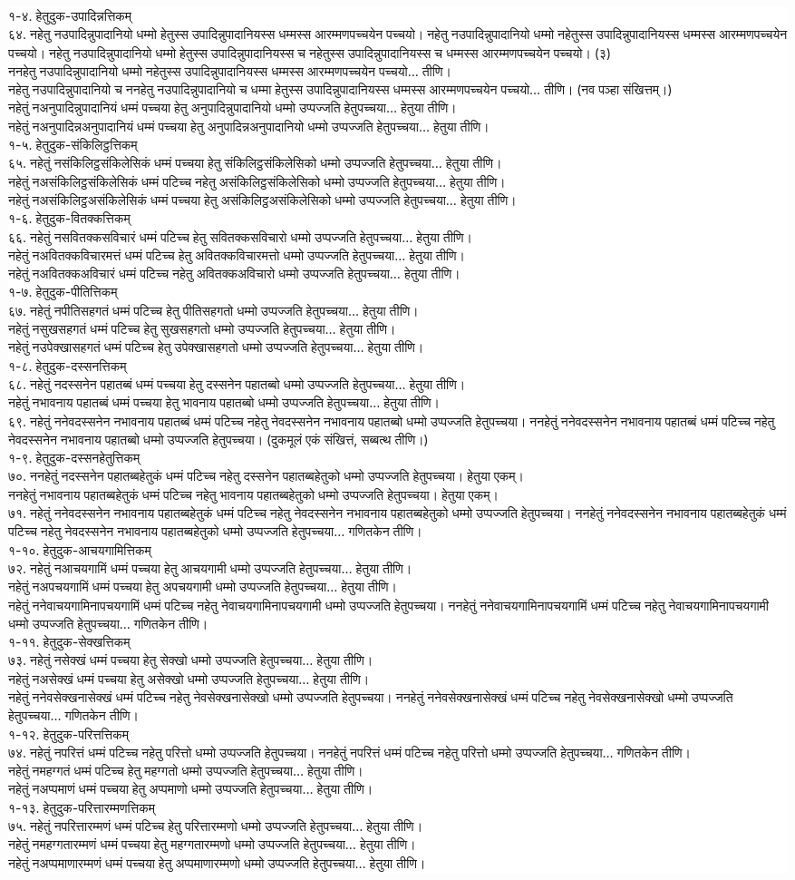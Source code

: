 १-४. हेतुदुक-उपादिन्नत्तिकम्  
६४. नहेतु नउपादिन्नुपादानियो धम्मो हेतुस्स उपादिन्नुपादानियस्स धम्मस्स आरम्मणपच्चयेन पच्चयो। नहेतु नउपादिन्नुपादानियो धम्मो नहेतुस्स उपादिन्नुपादानियस्स धम्मस्स आरम्मणपच्चयेन पच्चयो। नहेतु नउपादिन्नुपादानियो धम्मो हेतुस्स उपादिन्नुपादानियस्स च नहेतुस्स उपादिन्नुपादानियस्स च धम्मस्स आरम्मणपच्चयेन पच्चयो। (३)  
ननहेतु नउपादिन्नुपादानियो धम्मो नहेतुस्स उपादिन्नुपादानियस्स धम्मस्स आरम्मणपच्चयेन पच्चयो… तीणि।  
नहेतु नउपादिन्नुपादानियो च ननहेतु नउपादिन्नुपादानियो च धम्मा हेतुस्स उपादिन्नुपादानियस्स धम्मस्स आरम्मणपच्चयेन पच्चयो… तीणि। (नव पञ्हा संखित्तम्।)  
नहेतुं नअनुपादिन्नुपादानियं धम्मं पच्चया हेतु अनुपादिन्नुपादानियो धम्मो उप्पज्जति हेतुपच्चया… हेतुया तीणि।  
नहेतुं नअनुपादिन्नअनुपादानियं धम्मं पच्चया हेतु अनुपादिन्नअनुपादानियो धम्मो उप्पज्जति हेतुपच्चया… हेतुया तीणि।  
१-५. हेतुदुक-संकिलिट्ठत्तिकम्  
६५. नहेतुं नसंकिलिट्ठसंकिलेसिकं धम्मं पच्चया हेतु संकिलिट्ठसंकिलेसिको धम्मो उप्पज्जति हेतुपच्चया… हेतुया तीणि।  
नहेतुं नअसंकिलिट्ठसंकिलेसिकं धम्मं पटिच्च नहेतु असंकिलिट्ठसंकिलेसिको धम्मो उप्पज्जति हेतुपच्चया… हेतुया तीणि।  
नहेतुं नअसंकिलिट्ठअसंकिलेसिकं धम्मं पच्चया हेतु असंकिलिट्ठअसंकिलेसिको धम्मो उप्पज्जति हेतुपच्चया… हेतुया तीणि।  
१-६. हेतुदुक-वितक्कत्तिकम्  
६६. नहेतुं नसवितक्कसविचारं धम्मं पटिच्च हेतु सवितक्कसविचारो धम्मो उप्पज्जति हेतुपच्चया… हेतुया तीणि।  
नहेतुं नअवितक्कविचारमत्तं धम्मं पटिच्च हेतु अवितक्कविचारमत्तो धम्मो उप्पज्जति हेतुपच्चया… हेतुया तीणि।  
नहेतुं नअवितक्कअविचारं धम्मं पटिच्च नहेतु अवितक्कअविचारो धम्मो उप्पज्जति हेतुपच्चया… हेतुया तीणि।  
१-७. हेतुदुक-पीतित्तिकम्  
६७. नहेतुं नपीतिसहगतं धम्मं पटिच्च हेतु पीतिसहगतो धम्मो उप्पज्जति हेतुपच्चया… हेतुया तीणि।  
नहेतुं नसुखसहगतं धम्मं पटिच्च हेतु सुखसहगतो धम्मो उप्पज्जति हेतुपच्चया… हेतुया तीणि।  
नहेतुं नउपेक्खासहगतं धम्मं पटिच्च हेतु उपेक्खासहगतो धम्मो उप्पज्जति हेतुपच्चया… हेतुया तीणि।  
१-८. हेतुदुक-दस्सनत्तिकम्  
६८. नहेतुं नदस्सनेन पहातब्बं धम्मं पच्चया हेतु दस्सनेन पहातब्बो धम्मो उप्पज्जति हेतुपच्चया… हेतुया तीणि।  
नहेतुं नभावनाय पहातब्बं धम्मं पच्चया हेतु भावनाय पहातब्बो धम्मो उप्पज्जति हेतुपच्चया… हेतुया तीणि।  
६९. नहेतुं ननेवदस्सनेन नभावनाय पहातब्बं धम्मं पटिच्च नहेतु नेवदस्सनेन नभावनाय पहातब्बो धम्मो उप्पज्जति हेतुपच्चया। ननहेतुं ननेवदस्सनेन नभावनाय पहातब्बं धम्मं पटिच्च नहेतु नेवदस्सनेन नभावनाय पहातब्बो धम्मो उप्पज्जति हेतुपच्चया। (दुकमूलं एकं संखित्तं, सब्बत्थ तीणि।)  
१-९. हेतुदुक-दस्सनहेतुत्तिकम्  
७०. ननहेतुं नदस्सनेन पहातब्बहेतुकं धम्मं पटिच्च नहेतु दस्सनेन पहातब्बहेतुको धम्मो उप्पज्जति हेतुपच्चया। हेतुया एकम्।  
ननहेतुं नभावनाय पहातब्बहेतुकं धम्मं पटिच्च नहेतु भावनाय पहातब्बहेतुको धम्मो उप्पज्जति हेतुपच्चया। हेतुया एकम्।  
७१. नहेतुं ननेवदस्सनेन नभावनाय पहातब्बहेतुकं धम्मं पटिच्च नहेतु नेवदस्सनेन नभावनाय पहातब्बहेतुको धम्मो उप्पज्जति हेतुपच्चया। ननहेतुं ननेवदस्सनेन नभावनाय पहातब्बहेतुकं धम्मं पटिच्च नहेतु नेवदस्सनेन नभावनाय पहातब्बहेतुको धम्मो उप्पज्जति हेतुपच्चया… गणितकेन तीणि।  
१-१०. हेतुदुक-आचयगामित्तिकम्  
७२. नहेतुं नआचयगामिं धम्मं पच्चया हेतु आचयगामी धम्मो उप्पज्जति हेतुपच्चया… हेतुया तीणि।  
नहेतुं नअपचयगामिं धम्मं पच्चया हेतु अपचयगामी धम्मो उप्पज्जति हेतुपच्चया… हेतुया तीणि।  
नहेतुं ननेवाचयगामिनापचयगामिं धम्मं पटिच्च नहेतु नेवाचयगामिनापचयगामी धम्मो उप्पज्जति हेतुपच्चया। ननहेतुं ननेवाचयगामिनापचयगामिं धम्मं पटिच्च नहेतु नेवाचयगामिनापचयगामी धम्मो उप्पज्जति हेतुपच्चया… गणितकेन तीणि।  
१-११. हेतुदुक-सेक्खत्तिकम्  
७३. नहेतुं नसेक्खं धम्मं पच्चया हेतु सेक्खो धम्मो उप्पज्जति हेतुपच्चया… हेतुया तीणि।  
नहेतुं नअसेक्खं धम्मं पच्चया हेतु असेक्खो धम्मो उप्पज्जति हेतुपच्चया… हेतुया तीणि।  
नहेतुं ननेवसेक्खनासेक्खं धम्मं पटिच्च नहेतु नेवसेक्खनासेक्खो धम्मो उप्पज्जति हेतुपच्चया। ननहेतुं ननेवसेक्खनासेक्खं धम्मं पटिच्च नहेतु नेवसेक्खनासेक्खो धम्मो उप्पज्जति हेतुपच्चया… गणितकेन तीणि।  
१-१२. हेतुदुक-परित्तत्तिकम्  
७४. नहेतुं नपरित्तं धम्मं पटिच्च नहेतु परित्तो धम्मो उप्पज्जति हेतुपच्चया। ननहेतुं नपरित्तं धम्मं पटिच्च नहेतु परित्तो धम्मो उप्पज्जति हेतुपच्चया… गणितकेन तीणि।  
नहेतुं नमहग्गतं धम्मं पटिच्च हेतु महग्गतो धम्मो उप्पज्जति हेतुपच्चया… हेतुया तीणि।  
नहेतुं नअप्पमाणं धम्मं पच्चया हेतु अप्पमाणो धम्मो उप्पज्जति हेतुपच्चया… हेतुया तीणि।  
१-१३. हेतुदुक-परित्तारम्मणत्तिकम्  
७५. नहेतुं नपरित्तारम्मणं धम्मं पटिच्च हेतु परित्तारम्मणो धम्मो उप्पज्जति हेतुपच्चया… हेतुया तीणि।  
नहेतुं नमहग्गतारम्मणं धम्मं पच्चया हेतु महग्गतारम्मणो धम्मो उप्पज्जति हेतुपच्चया… हेतुया तीणि।  
नहेतुं नअप्पमाणारम्मणं धम्मं पच्चया हेतु अप्पमाणारम्मणो धम्मो उप्पज्जति हेतुपच्चया… हेतुया तीणि।  
